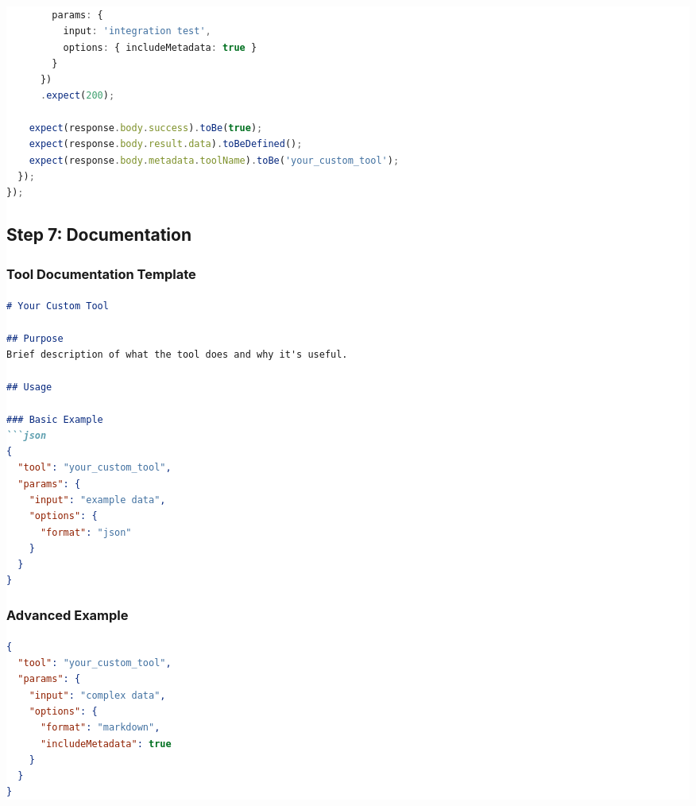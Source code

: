 ```typescript
        params: {
          input: 'integration test',
          options: { includeMetadata: true }
        }
      })
      .expect(200);
    
    expect(response.body.success).toBe(true);
    expect(response.body.result.data).toBeDefined();
    expect(response.body.metadata.toolName).toBe('your_custom_tool');
  });
});
```

## Step 7: Documentation

### Tool Documentation Template

```markdown
# Your Custom Tool

## Purpose
Brief description of what the tool does and why it's useful.

## Usage

### Basic Example
```json
{
  "tool": "your_custom_tool",
  "params": {
    "input": "example data",
    "options": {
      "format": "json"
    }
  }
}
```

### Advanced Example
```json
{
  "tool": "your_custom_tool",
  "params": {
    "input": "complex data",
    "options": {
      "format": "markdown",
      "includeMetadata": true
    }
  }
}
```
